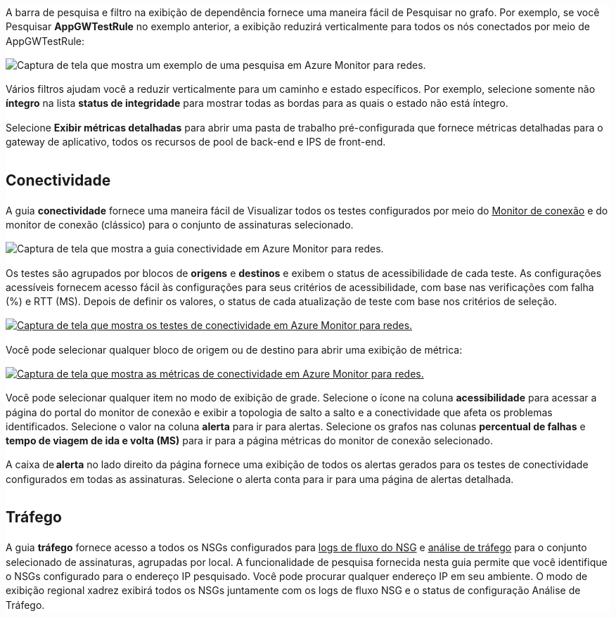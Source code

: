 A barra de pesquisa e filtro na exibição de dependência fornece uma maneira fácil de Pesquisar no grafo. Por exemplo, se você Pesquisar **AppGWTestRule** no exemplo anterior, a exibição reduzirá verticalmente para todos os nós conectados por meio de AppGWTestRule:

![Captura de tela que mostra um exemplo de uma pesquisa em Azure Monitor para redes.](media/network-insights-overview/search-example.png)

Vários filtros ajudam você a reduzir verticalmente para um caminho e estado específicos. Por exemplo, selecione somente não **íntegro** na lista **status de integridade** para mostrar todas as bordas para as quais o estado não está íntegro.

Selecione **Exibir métricas detalhadas** para abrir uma pasta de trabalho pré-configurada que fornece métricas detalhadas para o gateway de aplicativo, todos os recursos de pool de back-end e IPS de front-end. 

## <a name="connectivity"></a><a name="connectivity"></a>Conectividade

A guia **conectividade** fornece uma maneira fácil de Visualizar todos os testes configurados por meio do [Monitor de conexão](../../network-watcher/connection-monitor-overview.md) e do monitor de conexão (clássico) para o conjunto de assinaturas selecionado.

![Captura de tela que mostra a guia conectividade em Azure Monitor para redes.](media/network-insights-overview/azure-monitor-for-networks-connectivity-tab.png)

Os testes são agrupados por blocos de **origens** e **destinos** e exibem o status de acessibilidade de cada teste. As configurações acessíveis fornecem acesso fácil às configurações para seus critérios de acessibilidade, com base nas verificações com falha (%) e RTT (MS). Depois de definir os valores, o status de cada atualização de teste com base nos critérios de seleção.

[![Captura de tela que mostra os testes de conectividade em Azure Monitor para redes.](media/network-insights-overview/azure-monitor-for-networks-connectivity-tests.png)](media/network-insights-overview/azure-monitor-for-networks-connectivity-tests.png#lightbox)

Você pode selecionar qualquer bloco de origem ou de destino para abrir uma exibição de métrica:

[![Captura de tela que mostra as métricas de conectividade em Azure Monitor para redes.](media/network-insights-overview/azure-monitor-for-networks-connectivity-metrics.png)](media/network-insights-overview/azure-monitor-for-networks-connectivity-metrics.png#lightbox)


Você pode selecionar qualquer item no modo de exibição de grade. Selecione o ícone na coluna **acessibilidade** para acessar a página do portal do monitor de conexão e exibir a topologia de salto a salto e a conectividade que afeta os problemas identificados. Selecione o valor na coluna **alerta** para ir para alertas. Selecione os grafos nas colunas **percentual de falhas** e **tempo de viagem de ida e volta (MS)** para ir para a página métricas do monitor de conexão selecionado.

A caixa de **alerta** no lado direito da página fornece uma exibição de todos os alertas gerados para os testes de conectividade configurados em todas as assinaturas. Selecione o alerta conta para ir para uma página de alertas detalhada.

## <a name="traffic"></a><a name="traffic"></a>Tráfego
A guia **tráfego** fornece acesso a todos os NSGs configurados para [logs de fluxo do NSG](../../network-watcher/network-watcher-nsg-flow-logging-overview.md) e [análise de tráfego](../../network-watcher/traffic-analytics.md) para o conjunto selecionado de assinaturas, agrupadas por local. A funcionalidade de pesquisa fornecida nesta guia permite que você identifique o NSGs configurado para o endereço IP pesquisado. Você pode procurar qualquer endereço IP em seu ambiente. O modo de exibição regional xadrez exibirá todos os NSGs juntamente com os logs de fluxo NSG e o status de configuração Análise de Tráfego.
